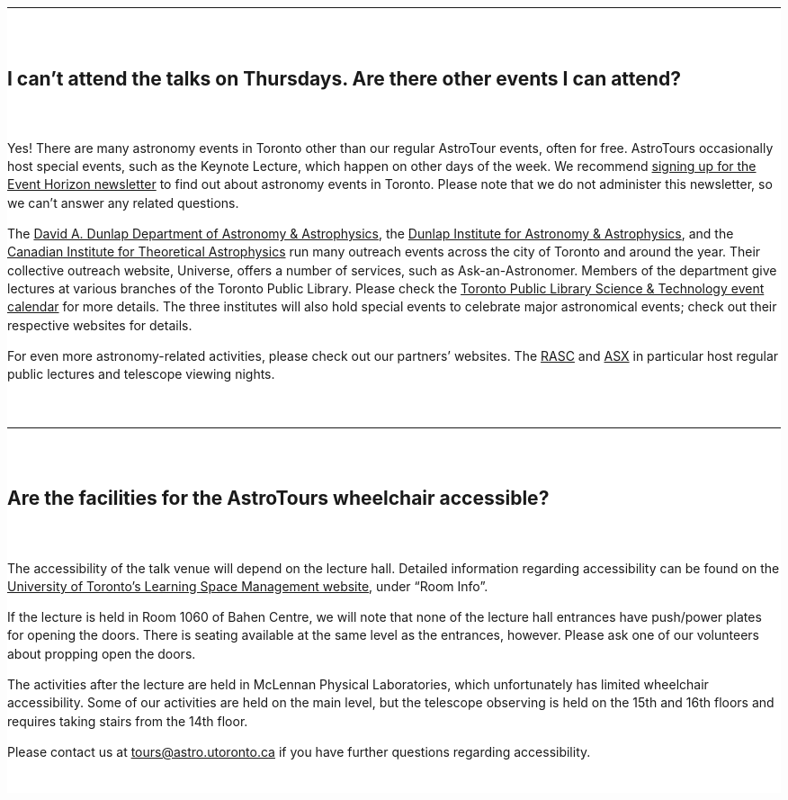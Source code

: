 ***

&nbsp;<br>

## I can’t attend the talks on Thursdays. Are there other events I can attend?

&nbsp;<br>

Yes! There are many astronomy events in Toronto other than our regular AstroTour events, often for free. AstroTours occasionally host special events, such as the Keynote Lecture, which happen on other days of the week. We recommend [signing up for the Event Horizon newsletter](https://universe.utoronto.ca/contact/sign-up-for-event-updates/) to find out about astronomy events in Toronto. Please note that we do not administer this newsletter, so we can’t answer any related questions.

The [David A. Dunlap Department of Astronomy & Astrophysics](https://www.astro.utoronto.ca/), the [Dunlap Institute for Astronomy & Astrophysics](https://dunlap.utoronto.ca/), and the [Canadian Institute for Theoretical Astrophysics](https://www.cita.utoronto.ca/) run many outreach events across the city of Toronto and around the year. Their collective outreach website, Universe, offers a number of services, such as Ask-an-Astronomer. Members of the department give lectures at various branches of the Toronto Public Library. Please check the [Toronto Public Library Science & Technology event calendar](https://www.torontopubliclibrary.ca/programs-and-classes/categories/science-technology.jsp) for more details. The three institutes will also hold special events to celebrate major astronomical events; check out their respective websites for details.

For even more astronomy-related activities, please check out our partners’ websites. The [RASC](https://rascto.ca/) and [ASX](http://asx.sa.utoronto.ca/) in particular host regular public lectures and telescope viewing nights.

&nbsp;<br>

***

&nbsp;<br>

## Are the facilities for the AstroTours wheelchair accessible?

&nbsp;<br>

The accessibility of the talk venue will depend on the lecture hall. Detailed information regarding accessibility can be found on the [University of Toronto’s Learning Space Management website](https://lsm.utoronto.ca/), under “Room Info”.

If the lecture is held in Room 1060 of Bahen Centre, we will note that none of the lecture hall entrances have push/power plates for opening the doors. There is seating available at the same level as the entrances, however. Please ask one of our volunteers about propping open the doors.

The activities after the lecture are held in McLennan Physical Laboratories, which unfortunately has limited wheelchair accessibility. Some of our activities are held on the main level, but the telescope observing is held on the 15th and 16th floors and requires taking stairs from the 14th floor.

Please contact us at tours@astro.utoronto.ca if you have further questions regarding accessibility.

&nbsp;<br>
